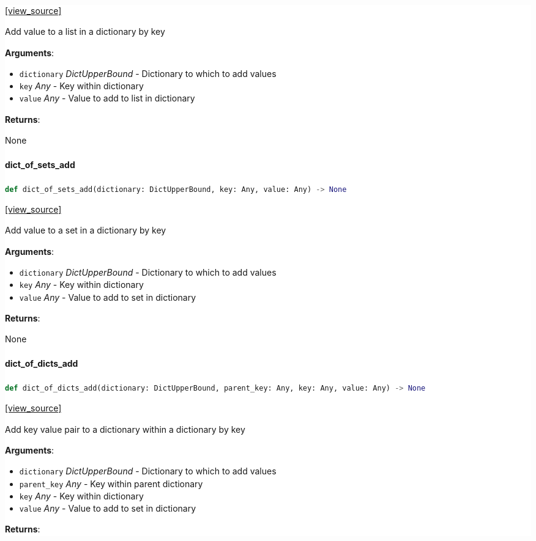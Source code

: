 [[view_source]](https://github.com/OCHA-DAP/hdx-python-utilities/blob/d1a88102d25a0878c549bbf5cdf74ec59e5b4c98/src/hdx/utilities/dictandlist.py#L112)

Add value to a list in a dictionary by key

**Arguments**:

- `dictionary` _DictUpperBound_ - Dictionary to which to add values
- `key` _Any_ - Key within dictionary
- `value` _Any_ - Value to add to list in dictionary
  

**Returns**:

  None

<a id="hdx.utilities.dictandlist.dict_of_sets_add"></a>

#### dict\_of\_sets\_add

```python
def dict_of_sets_add(dictionary: DictUpperBound, key: Any, value: Any) -> None
```

[[view_source]](https://github.com/OCHA-DAP/hdx-python-utilities/blob/d1a88102d25a0878c549bbf5cdf74ec59e5b4c98/src/hdx/utilities/dictandlist.py#L131)

Add value to a set in a dictionary by key

**Arguments**:

- `dictionary` _DictUpperBound_ - Dictionary to which to add values
- `key` _Any_ - Key within dictionary
- `value` _Any_ - Value to add to set in dictionary
  

**Returns**:

  None

<a id="hdx.utilities.dictandlist.dict_of_dicts_add"></a>

#### dict\_of\_dicts\_add

```python
def dict_of_dicts_add(dictionary: DictUpperBound, parent_key: Any, key: Any, value: Any) -> None
```

[[view_source]](https://github.com/OCHA-DAP/hdx-python-utilities/blob/d1a88102d25a0878c549bbf5cdf74ec59e5b4c98/src/hdx/utilities/dictandlist.py#L148)

Add key value pair to a dictionary within a dictionary by key

**Arguments**:

- `dictionary` _DictUpperBound_ - Dictionary to which to add values
- `parent_key` _Any_ - Key within parent dictionary
- `key` _Any_ - Key within dictionary
- `value` _Any_ - Value to add to set in dictionary
  

**Returns**:
